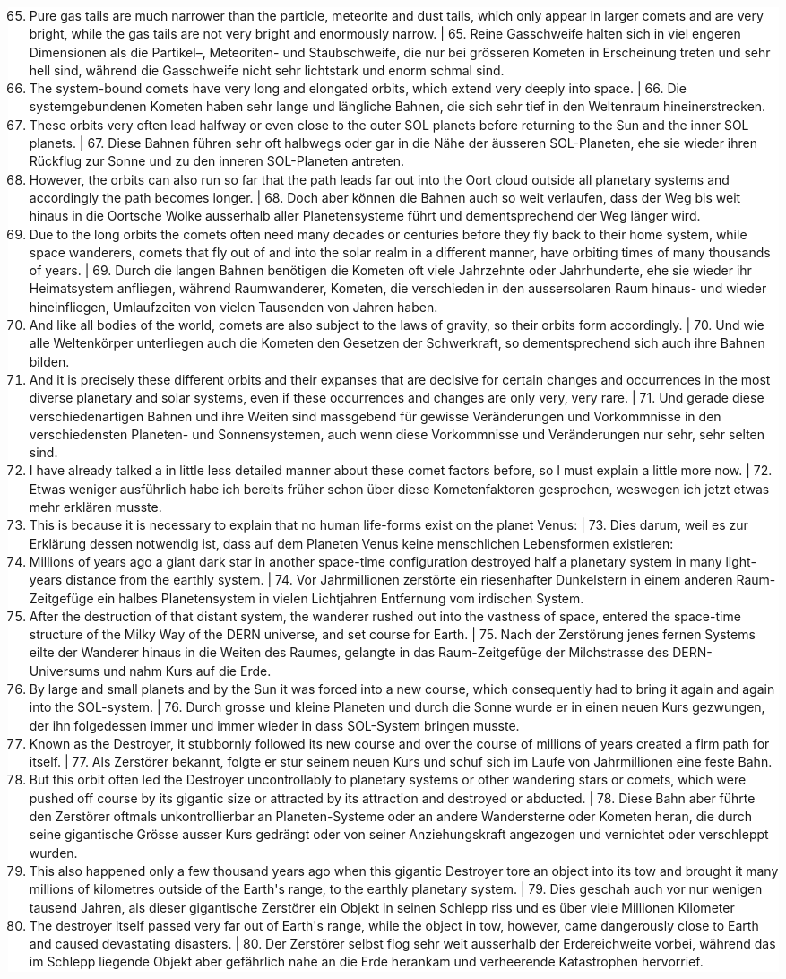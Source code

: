 65. Pure gas tails are much narrower than the particle, meteorite and dust tails, which only appear in larger comets and are very bright, while the gas tails are not very bright and enormously narrow.  | 65. Reine Gasschweife halten sich in viel engeren Dimensionen als die Partikel–, Meteoriten- und Staubschweife, die nur bei grösseren Kometen in Erscheinung treten und sehr hell sind, während die Gasschweife nicht sehr lichtstark und enorm schmal sind.   
66. The system-bound comets have very long and elongated orbits, which extend very deeply into space.  | 66. Die systemgebundenen Kometen haben sehr lange und längliche Bahnen, die sich sehr tief in den Weltenraum hineinerstrecken.   
67. These orbits very often lead halfway or even close to the outer SOL planets before returning to the Sun and the inner SOL planets.  | 67. Diese Bahnen führen sehr oft halbwegs oder gar in die Nähe der äusseren SOL-Planeten, ehe sie wieder ihren Rückflug zur Sonne und zu den inneren SOL-Planeten antreten.   
68. However, the orbits can also run so far that the path leads far out into the Oort cloud outside all planetary systems and accordingly the path becomes longer.  | 68. Doch aber können die Bahnen auch so weit verlaufen, dass der Weg bis weit hinaus in die Oortsche Wolke ausserhalb aller Planetensysteme führt und dementsprechend der Weg länger wird.   
69. Due to the long orbits the comets often need many decades or centuries before they fly back to their home system, while space wanderers, comets that fly out of and into the solar realm in a different manner, have orbiting times of many thousands of years.  | 69. Durch die langen Bahnen benötigen die Kometen oft viele Jahrzehnte oder Jahrhunderte, ehe sie wieder ihr Heimatsystem anfliegen, während Raumwanderer, Kometen, die verschieden in den aussersolaren Raum hinaus- und wieder hineinfliegen, Umlaufzeiten von vielen Tausenden von Jahren haben.   
70. And like all bodies of the world, comets are also subject to the laws of gravity, so their orbits form accordingly.  | 70. Und wie alle Weltenkörper unterliegen auch die Kometen den Gesetzen der Schwerkraft, so dementsprechend sich auch ihre Bahnen bilden.   
71. And it is precisely these different orbits and their expanses that are decisive for certain changes and occurrences in the most diverse planetary and solar systems, even if these occurrences and changes are only very, very rare.  | 71. Und gerade diese verschiedenartigen Bahnen und ihre Weiten sind massgebend für gewisse Veränderungen und Vorkommnisse in den verschiedensten Planeten- und Sonnensystemen, auch wenn diese Vorkommnisse und Veränderungen nur sehr, sehr selten sind.   
72. I have already talked a in little less detailed manner about these comet factors before, so I must explain a little more now.  | 72. Etwas weniger ausführlich habe ich bereits früher schon über diese Kometenfaktoren gesprochen, weswegen ich jetzt etwas mehr erklären musste.   
73. This is because it is necessary to explain that no human life-forms exist on the planet Venus:  | 73. Dies darum, weil es zur Erklärung dessen notwendig ist, dass auf dem Planeten Venus keine menschlichen Lebensformen existieren:   
74. Millions of years ago a giant dark star in another space-time configuration destroyed half a planetary system in many light-years distance from the earthly system.  | 74. Vor Jahrmillionen zerstörte ein riesenhafter Dunkelstern in einem anderen Raum-Zeitgefüge ein halbes Planetensystem in vielen Lichtjahren Entfernung vom irdischen System.   
75. After the destruction of that distant system, the wanderer rushed out into the vastness of space, entered the space-time structure of the Milky Way of the DERN universe, and set course for Earth.  | 75. Nach der Zerstörung jenes fernen Systems eilte der Wanderer hinaus in die Weiten des Raumes, gelangte in das Raum-Zeitgefüge der Milchstrasse des DERN-Universums und nahm Kurs auf die Erde.   
76. By large and small planets and by the Sun it was forced into a new course, which consequently had to bring it again and again into the SOL-system.  | 76. Durch grosse und kleine Planeten und durch die Sonne wurde er in einen neuen Kurs gezwungen, der ihn folgedessen immer und immer wieder in dass SOL-System bringen musste.   
77. Known as the Destroyer, it stubbornly followed its new course and over the course of millions of years created a firm path for itself.  | 77. Als Zerstörer bekannt, folgte er stur seinem neuen Kurs und schuf sich im Laufe von Jahrmillionen eine feste Bahn.   
78. But this orbit often led the Destroyer uncontrollably to planetary systems or other wandering stars or comets, which were pushed off course by its gigantic size or attracted by its attraction and destroyed or abducted.  | 78. Diese Bahn aber führte den Zerstörer oftmals unkontrollierbar an Planeten-Systeme oder an andere Wandersterne oder Kometen heran, die durch seine gigantische Grösse ausser Kurs gedrängt oder von seiner Anziehungskraft angezogen und vernichtet oder verschleppt wurden.   
79. This also happened only a few thousand years ago when this gigantic Destroyer tore an object into its tow and brought it many millions of kilometres outside of the Earth's range, to the earthly planetary system.  | 79. Dies geschah auch vor nur wenigen tausend Jahren, als dieser gigantische Zerstörer ein Objekt in seinen Schlepp riss und es über viele Millionen Kilometer   
80. The destroyer itself passed very far out of Earth's range, while the object in tow, however, came dangerously close to Earth and caused devastating disasters.  | 80. Der Zerstörer selbst flog sehr weit ausserhalb der Erdereichweite vorbei, während das im Schlepp liegende Objekt aber gefährlich nahe an die Erde herankam und verheerende Katastrophen hervorrief.   